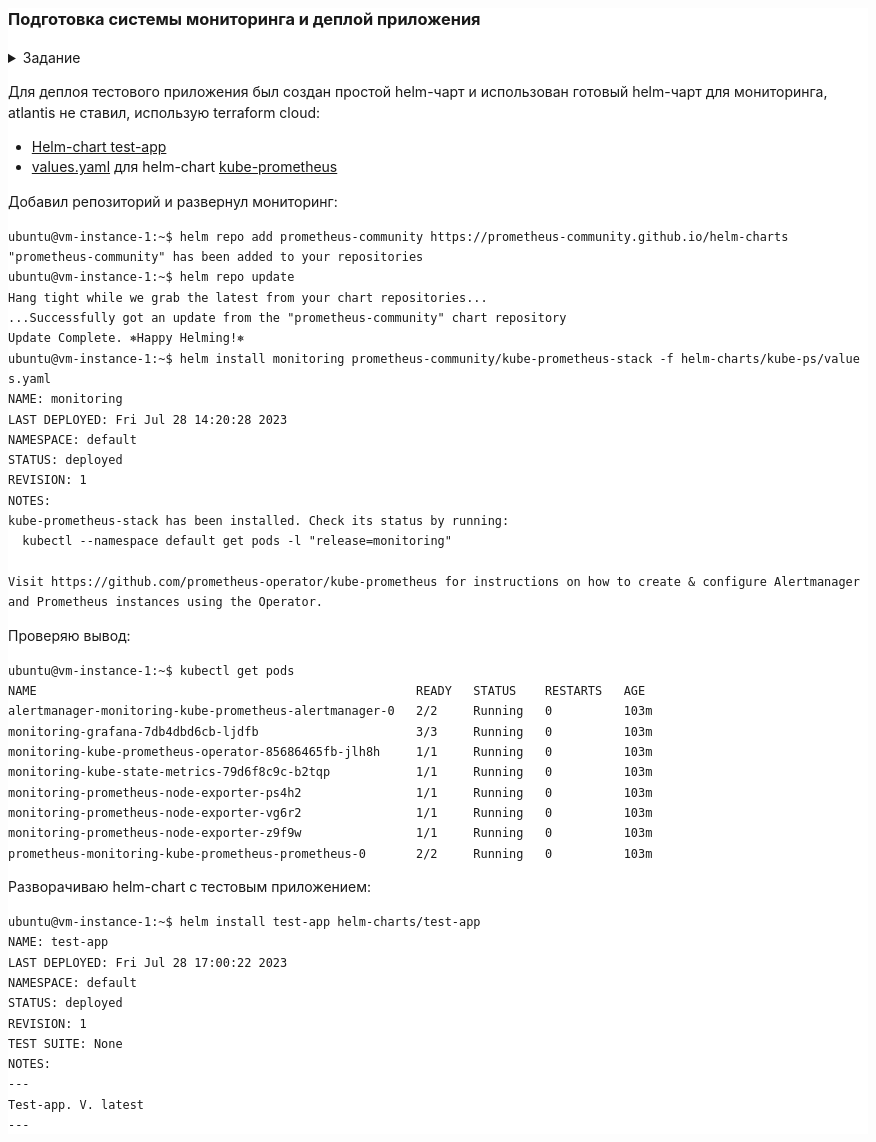 ### Подготовка cистемы мониторинга и деплой приложения

<details><summary>Задание</summary></details>

Для деплоя тестового приложения был создан простой helm-чарт и использован готовый helm-чарт для мониторинга, atlantis не ставил, использую terraform cloud:
* [Helm-chart test-app](helm-charts/test-app/)
* [values.yaml](helm-charts/kube-ps/values.yaml) для helm-chart [kube-prometheus](https://artifacthub.io/packages/helm/prometheus-community/kube-prometheus-stack)

Добавил репозиторий и развернул мониторинг:
```
ubuntu@vm-instance-1:~$ helm repo add prometheus-community https://prometheus-community.github.io/helm-charts
"prometheus-community" has been added to your repositories
ubuntu@vm-instance-1:~$ helm repo update
Hang tight while we grab the latest from your chart repositories...
...Successfully got an update from the "prometheus-community" chart repository
Update Complete. ⎈Happy Helming!⎈
ubuntu@vm-instance-1:~$ helm install monitoring prometheus-community/kube-prometheus-stack -f helm-charts/kube-ps/values.yaml
NAME: monitoring
LAST DEPLOYED: Fri Jul 28 14:20:28 2023
NAMESPACE: default
STATUS: deployed
REVISION: 1
NOTES:
kube-prometheus-stack has been installed. Check its status by running:
  kubectl --namespace default get pods -l "release=monitoring"

Visit https://github.com/prometheus-operator/kube-prometheus for instructions on how to create & configure Alertmanager and Prometheus instances using the Operator.

```

Проверяю вывод:
```
ubuntu@vm-instance-1:~$ kubectl get pods 
NAME                                                     READY   STATUS    RESTARTS   AGE
alertmanager-monitoring-kube-prometheus-alertmanager-0   2/2     Running   0          103m
monitoring-grafana-7db4dbd6cb-ljdfb                      3/3     Running   0          103m
monitoring-kube-prometheus-operator-85686465fb-jlh8h     1/1     Running   0          103m
monitoring-kube-state-metrics-79d6f8c9c-b2tqp            1/1     Running   0          103m
monitoring-prometheus-node-exporter-ps4h2                1/1     Running   0          103m
monitoring-prometheus-node-exporter-vg6r2                1/1     Running   0          103m
monitoring-prometheus-node-exporter-z9f9w                1/1     Running   0          103m
prometheus-monitoring-kube-prometheus-prometheus-0       2/2     Running   0          103m
```

Разворачиваю helm-chart с тестовым приложением:
```
ubuntu@vm-instance-1:~$ helm install test-app helm-charts/test-app
NAME: test-app
LAST DEPLOYED: Fri Jul 28 17:00:22 2023
NAMESPACE: default
STATUS: deployed
REVISION: 1
TEST SUITE: None
NOTES:
---
Test-app. V. latest
---
```
